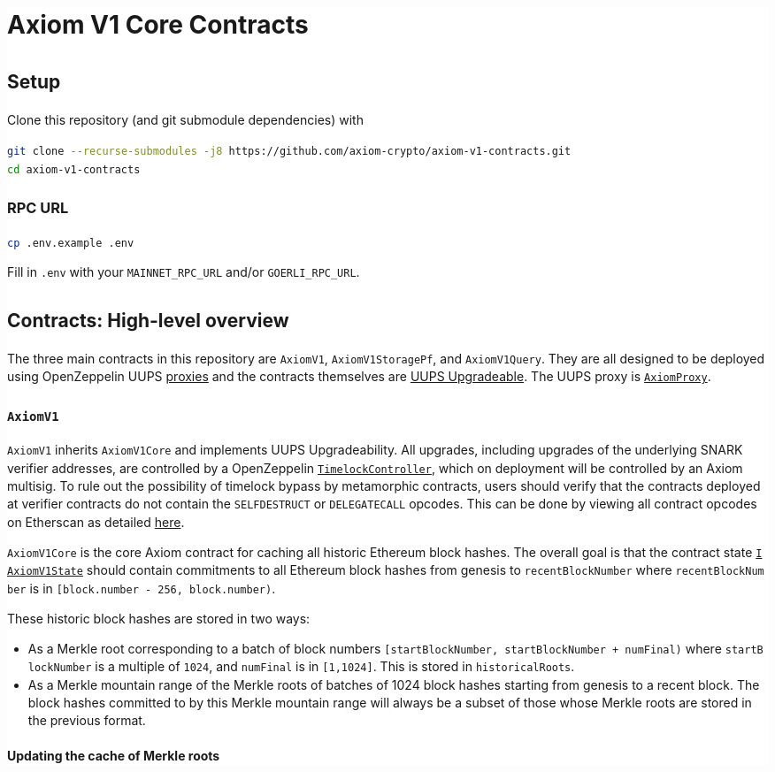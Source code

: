 # Axiom V1 Core Contracts

## Setup

Clone this repository (and git submodule dependencies) with

```bash
git clone --recurse-submodules -j8 https://github.com/axiom-crypto/axiom-v1-contracts.git
cd axiom-v1-contracts
```

### RPC URL

```bash
cp .env.example .env
```

Fill in `.env` with your `MAINNET_RPC_URL` and/or `GOERLI_RPC_URL`.

## Contracts: High-level overview

The three main contracts in this repository are `AxiomV1`, `AxiomV1StoragePf`, and `AxiomV1Query`. They are all designed to be deployed using OpenZeppelin UUPS [proxies](https://docs.openzeppelin.com/contracts/4.x/api/proxy) and the contracts themselves are [UUPS Upgradeable](https://docs.openzeppelin.com/contracts/4.x/api/proxy#UUPSUpgradeable). The UUPS proxy is [`AxiomProxy`](contracts/AxiomProxy.sol).

### `AxiomV1`

`AxiomV1` inherits `AxiomV1Core` and implements UUPS Upgradeability. All upgrades, including upgrades of the underlying SNARK verifier addresses, are controlled by a OpenZeppelin [`TimelockController`](https://docs.openzeppelin.com/contracts/4.x/api/governance#TimelockController), which on deployment will be controlled by an Axiom multisig. To rule out the possibility of timelock bypass by metamorphic contracts, users should verify that the contracts deployed at verifier contracts do not contain the `SELFDESTRUCT` or `DELEGATECALL` opcodes. This can be done by viewing all contract opcodes on Etherscan as detailed [here](https://ethereum.org/en/developers/tutorials/reverse-engineering-a-contract/#prepare-the-executable-code).

`AxiomV1Core` is the core Axiom contract for caching all historic Ethereum block hashes. The overall goal is that the contract state [`IAxiomV1State`](contracts/interfaces/core/IAxiomV1State.sol) should contain commitments to all Ethereum block hashes from genesis to `recentBlockNumber` where `recentBlockNumber` is in `[block.number - 256, block.number)`.

These historic block hashes are stored in two ways:

- As a Merkle root corresponding to a batch of block numbers `[startBlockNumber, startBlockNumber + numFinal)` where `startBlockNumber` is a multiple of `1024`, and `numFinal` is in `[1,1024]`. This is stored in `historicalRoots`.
- As a Merkle mountain range of the Merkle roots of batches of 1024 block hashes starting from genesis to a recent block. The block hashes committed to by this Merkle mountain range will always be a subset of those whose Merkle roots are stored in the previous format.

#### Updating the cache of Merkle roots
